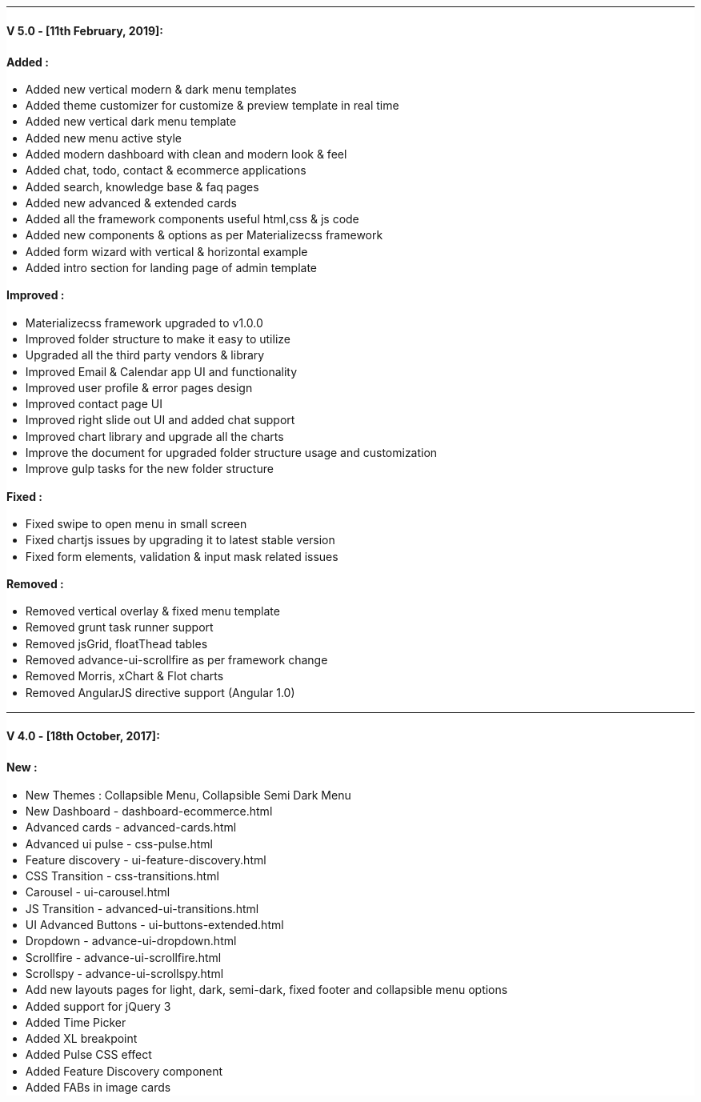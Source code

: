 ------------

#### V 5.0 - [11th February, 2019]:
**Added :**
- Added new vertical modern & dark menu templates
- Added theme customizer for customize & preview template in real time
- Added new vertical dark menu template
- Added new menu active style
- Added modern dashboard with clean and modern look & feel
- Added chat, todo, contact & ecommerce applications
- Added search, knowledge base & faq pages
- Added new advanced & extended cards
- Added all the framework components useful html,css & js code
- Added new components & options as per Materializecss framework
- Added form wizard with vertical & horizontal example
- Added intro section for landing page of admin template

**Improved :**
- Materializecss framework upgraded to v1.0.0
- Improved folder structure to make it easy to utilize
- Upgraded all the third party vendors & library
- Improved Email & Calendar app UI and functionality
- Improved user profile & error pages design
- Improved contact page UI
- Improved right slide out UI and added chat support
- Improved chart library and upgrade all the charts
- Improve the document for upgraded folder structure usage and customization
- Improve gulp tasks for the new folder structure

**Fixed :**
- Fixed swipe to open menu in small screen
- Fixed chartjs issues by upgrading it to latest stable version
- Fixed form elements, validation & input mask related issues

**Removed :**
- Removed vertical overlay & fixed menu template
- Removed grunt task runner support
- Removed jsGrid, floatThead tables
- Removed advance-ui-scrollfire as per framework change
- Removed Morris, xChart & Flot charts
- Removed AngularJS directive support (Angular 1.0)

----------

#### V 4.0 - [18th October, 2017]:
**New :**
- New Themes : Collapsible Menu, Collapsible Semi Dark Menu
- New Dashboard - dashboard-ecommerce.html
- Advanced cards - advanced-cards.html
- Advanced ui pulse - css-pulse.html
- Feature discovery - ui-feature-discovery.html
- CSS Transition - css-transitions.html
- Carousel - ui-carousel.html
- JS Transition - advanced-ui-transitions.html
- UI Advanced Buttons - ui-buttons-extended.html
- Dropdown - advance-ui-dropdown.html
- Scrollfire - advance-ui-scrollfire.html
- Scrollspy - advance-ui-scrollspy.html
- Add new layouts pages for light, dark, semi-dark, fixed footer and collapsible menu options
- Added support for jQuery 3
- Added Time Picker
- Added XL breakpoint
- Added Pulse CSS effect
- Added Feature Discovery component
- Added FABs in image cards